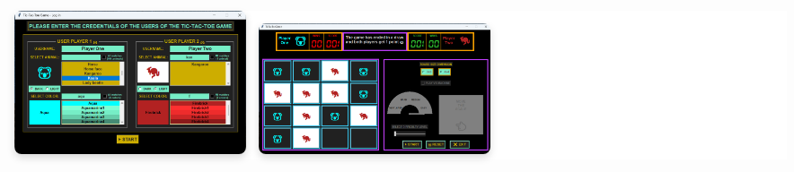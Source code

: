   <img src="assets/tic_tac_toe_login.png" alt="Login" width="30%" style="margin-right: 10px; box-shadow: 0 4px 8px rgba(0,0,0,0.15); border-radius: 8px;" />
  <img src="assets/tic_tac_toe_game.png" alt="Human Game" width="30%" style="margin-right: 10px; box-shadow: 0 4px 8px rgba(0,0,0,0.15); border-radius: 8px;" />